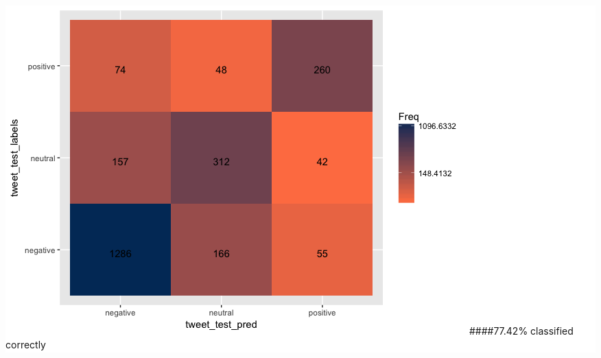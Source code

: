 ![](NB_Classification__Pos,_Neg,_Nue__files/figure-markdown_github/unnamed-chunk-16-1.png) \#\#\#\#77.42% classified correctly
